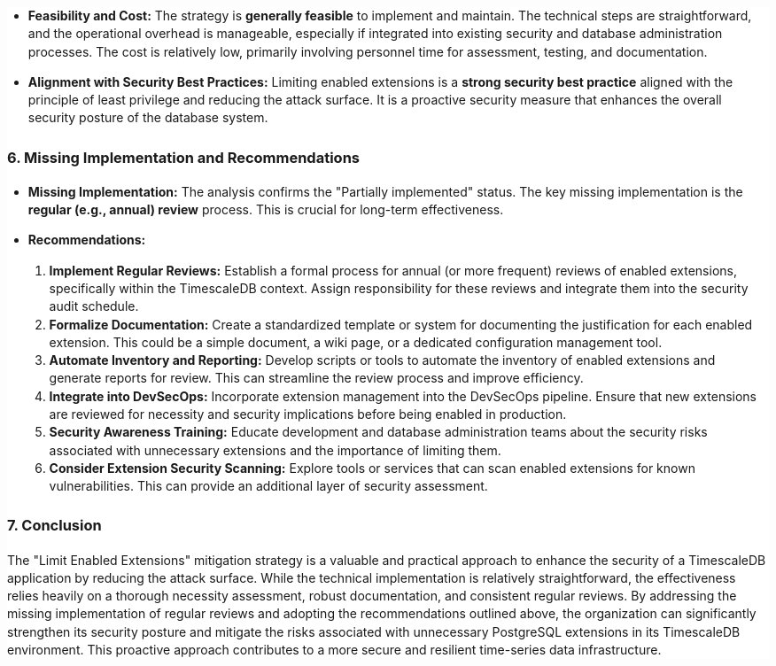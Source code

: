 *   **Feasibility and Cost:**  The strategy is **generally feasible** to implement and maintain.  The technical steps are straightforward, and the operational overhead is manageable, especially if integrated into existing security and database administration processes.  The cost is relatively low, primarily involving personnel time for assessment, testing, and documentation.

*   **Alignment with Security Best Practices:**  Limiting enabled extensions is a **strong security best practice** aligned with the principle of least privilege and reducing the attack surface.  It is a proactive security measure that enhances the overall security posture of the database system.

### 6. Missing Implementation and Recommendations

*   **Missing Implementation:** The analysis confirms the "Partially implemented" status. The key missing implementation is the **regular (e.g., annual) review** process.  This is crucial for long-term effectiveness.

*   **Recommendations:**
    1.  **Implement Regular Reviews:**  Establish a formal process for annual (or more frequent) reviews of enabled extensions, specifically within the TimescaleDB context.  Assign responsibility for these reviews and integrate them into the security audit schedule.
    2.  **Formalize Documentation:**  Create a standardized template or system for documenting the justification for each enabled extension.  This could be a simple document, a wiki page, or a dedicated configuration management tool.
    3.  **Automate Inventory and Reporting:**  Develop scripts or tools to automate the inventory of enabled extensions and generate reports for review. This can streamline the review process and improve efficiency.
    4.  **Integrate into DevSecOps:**  Incorporate extension management into the DevSecOps pipeline.  Ensure that new extensions are reviewed for necessity and security implications before being enabled in production.
    5.  **Security Awareness Training:**  Educate development and database administration teams about the security risks associated with unnecessary extensions and the importance of limiting them.
    6.  **Consider Extension Security Scanning:**  Explore tools or services that can scan enabled extensions for known vulnerabilities. This can provide an additional layer of security assessment.

### 7. Conclusion

The "Limit Enabled Extensions" mitigation strategy is a valuable and practical approach to enhance the security of a TimescaleDB application by reducing the attack surface.  While the technical implementation is relatively straightforward, the effectiveness relies heavily on a thorough necessity assessment, robust documentation, and consistent regular reviews.  By addressing the missing implementation of regular reviews and adopting the recommendations outlined above, the organization can significantly strengthen its security posture and mitigate the risks associated with unnecessary PostgreSQL extensions in its TimescaleDB environment. This proactive approach contributes to a more secure and resilient time-series data infrastructure.